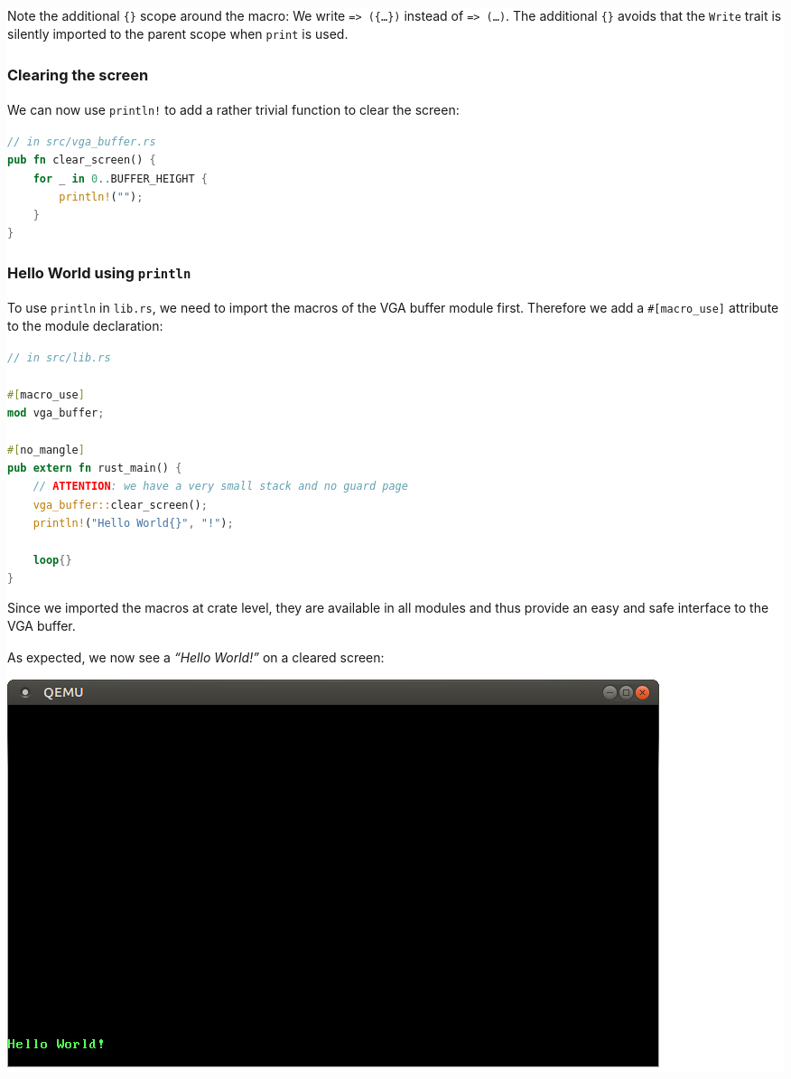 Note the additional `{}` scope around the macro: We write `=> ({…})` instead of `=> (…)`. The additional `{}` avoids that the `Write` trait is silently imported to the parent scope when `print` is used.

### Clearing the screen
We can now use `println!` to add a rather trivial function to clear the screen:

```rust
// in src/vga_buffer.rs
pub fn clear_screen() {
    for _ in 0..BUFFER_HEIGHT {
        println!("");
    }
}
```
### Hello World using `println`
To use `println` in `lib.rs`, we need to import the macros of the VGA buffer module first. Therefore we add a `#[macro_use]` attribute to the module declaration:

```rust
// in src/lib.rs

#[macro_use]
mod vga_buffer;

#[no_mangle]
pub extern fn rust_main() {
    // ATTENTION: we have a very small stack and no guard page
    vga_buffer::clear_screen();
    println!("Hello World{}", "!");

    loop{}
}
```

Since we imported the macros at crate level, they are available in all modules and thus provide an easy and safe interface to the VGA buffer.

As expected, we now see a _“Hello World!”_ on a cleared screen:

![QEMU printing “Hello World!” on a cleared screen](vga-hello-world.png)


[previous post]: ./first-edition/posts/03-set-up-rust/index.md
[Rust]: https://www.rust-lang.org/
[raw pointers]: https://doc.rust-lang.org/book/raw-pointers.html
[formatting macros]: https://doc.rust-lang.org/std/fmt/#related-macros
[file an issue]: https://github.com/phil-opp/blog_os/issues
[code repository]: https://github.com/phil-opp/blog_os/tree/post_4
[disable blinking]: http://www.ctyme.com/intr/rb-0117.htm
[C-like enum]: http://rustbyexample.com/custom_types/enum/c_like.html
[newtype]: https://aturon.github.io/features/types/newtype.html
[const function]: https://github.com/rust-lang/rfcs/blob/master/text/0911-const-fn.md
[repr(C\)]: https://doc.rust-lang.org/nightly/nomicon/other-reprs.html#reprc
[Unique]: https://doc.rust-lang.org/nightly/core/ptr/struct.Unique.html
[newline]: https://en.wikipedia.org/wiki/Newline
[as_mut()]: https://doc.rust-lang.org/nightly/core/ptr/struct.Unique.html#method.as_mut
[ownership section]: https://doc.rust-lang.org/book/ownership.html
[by reference]: http://rust-lang.github.io/book/ch04-02-references-and-borrowing.html
[Copy]: https://doc.rust-lang.org/nightly/core/marker/trait.Copy.html
[derive macro]: http://rustbyexample.com/trait/derive.html
[Clone]: https://doc.rust-lang.org/nightly/core/clone/trait.Clone.html
[Debug]: https://doc.rust-lang.org/nightly/core/fmt/trait.Debug.html
[documentation for Copy]: https://doc.rust-lang.org/core/marker/trait.Copy.html#when-should-my-type-be-copy
[byte character]: https://doc.rust-lang.org/reference.html#characters-and-strings
[volatile]: https://en.wikipedia.org/wiki/Volatile_(computer_programming)
[volatile crate]: https://docs.rs/volatile
[read_volatile]: https://doc.rust-lang.org/nightly/core/ptr/fn.read_volatile.html
[write_volatile]: https://doc.rust-lang.org/nightly/core/ptr/fn.write_volatile.html
[semantic]: http://semver.org/
[Specifying Dependencies]: http://doc.crates.io/specifying-dependencies.html
[generic]: https://doc.rust-lang.org/book/second-edition/ch10-00-generics.html
[core tracking issue]: https://github.com/rust-lang/rust/issues/27701
[UTF-8]: http://www.fileformat.info/info/unicode/utf8.htm
[core::fmt::Write]: https://doc.rust-lang.org/nightly/core/fmt/trait.Write.html
[mutable static]: https://doc.rust-lang.org/book/second-edition/ch19-01-unsafe-rust.html#accessing-or-modifying-a-mutable-static-variable
[remove static mut]: https://internals.rust-lang.org/t/pre-rfc-remove-static-mut/1437
[RefCell]: https://doc.rust-lang.org/nightly/core/cell/struct.RefCell.html
[UnsafeCell]: https://doc.rust-lang.org/nightly/core/cell/struct.UnsafeCell.html
[interior mutability]: https://doc.rust-lang.org/book/mutability.html#interior-vs.-exterior-mutability
[Sync]: https://doc.rust-lang.org/nightly/core/marker/trait.Sync.html
[Mutex]: https://doc.rust-lang.org/nightly/std/sync/struct.Mutex.html
[spinlock]: https://en.wikipedia.org/wiki/Spinlock
[spin crate]: https://crates.io/crates/spin
[Mutex::new]: https://docs.rs/spin/0.4.5/spin/struct.Mutex.html#method.new
[macro syntax]: https://doc.rust-lang.org/nightly/book/second-edition/appendix-04-macros.html
[`println!` macro]: https://doc.rust-lang.org/nightly/std/macro.println!.html
[`print!` macro]: https://doc.rust-lang.org/nightly/std/macro.print!.html
[`_print` function]: https://github.com/rust-lang/rust/blob/46d39f3329487115e7d7dcd37bc64eea6ef9ba4e/src/libstd/io/stdio.rs#L631
[`$crate` variable]: https://doc.rust-lang.org/book/macros.html#the-variable-crate
[`format_args` macro]: https://doc.rust-lang.org/nightly/std/macro.format_args.html
[fmt::Arguments]: https://doc.rust-lang.org/nightly/core/fmt/struct.Arguments.html
[deadlock]: https://en.wikipedia.org/wiki/Deadlock
[next post]: ./first-edition/posts/05-allocating-frames/index.md
[Rust Bare-Bones Kernel]: https://github.com/thepowersgang/rust-barebones-kernel
[higher half]: http://wiki.osdev.org/Higher_Half_Kernel
[cross compile binutils]: ./first-edition/extra/cross-compile-binutils.md
[RustOS]: https://github.com/RustOS-Fork-Holding-Ground/RustOS
[Redox]: https://github.com/redox-os/redox
[redox screenshots]: https://github.com/redox-os/redox#what-it-looks-like
[^fn-symlink]: You will need to symlink `x86_64-none_elf-XXX` to `/usr/bin/XXX` where `XXX` is in {`as`, `ld`, `objcopy`, `objdump`, `strip`}. The `x86_64-none_elf-XXX` files must be in some folder that is in your `$PATH`. But then you can only build for your x86_64 host architecture, so use this hack only for testing.